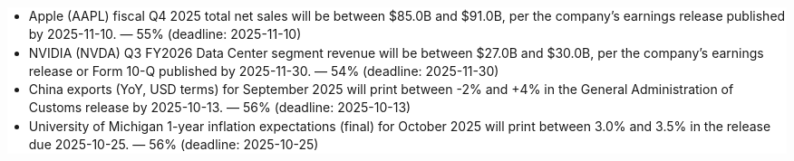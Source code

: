 - Apple (AAPL) fiscal Q4 2025 total net sales will be between $85.0B and $91.0B, per the company’s earnings release published by 2025-11-10. — 55% (deadline: 2025-11-10)
- NVIDIA (NVDA) Q3 FY2026 Data Center segment revenue will be between $27.0B and $30.0B, per the company’s earnings release or Form 10-Q published by 2025-11-30. — 54% (deadline: 2025-11-30)
- China exports (YoY, USD terms) for September 2025 will print between -2% and +4% in the General Administration of Customs release by 2025-10-13. — 56% (deadline: 2025-10-13)
- University of Michigan 1-year inflation expectations (final) for October 2025 will print between 3.0% and 3.5% in the release due 2025-10-25. — 56% (deadline: 2025-10-25)
